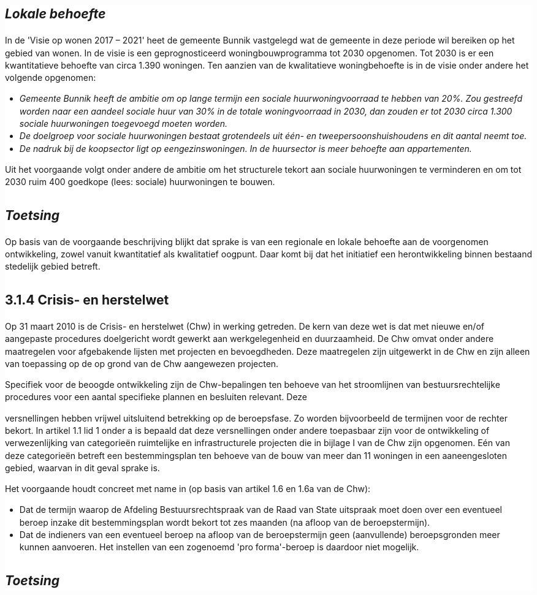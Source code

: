 ## *Lokale behoefte*

In de 'Visie op wonen 2017 – 2021' heet de gemeente Bunnik vastgelegd wat de gemeente in deze periode wil bereiken op het gebied van wonen. In de visie is een geprognosticeerd woningbouwprogramma tot 2030 opgenomen. Tot 2030 is er een kwantitatieve behoefte van circa 1.390 woningen. Ten aanzien van de kwalitatieve woningbehoefte is in de visie onder andere het volgende opgenomen:

- *Gemeente Bunnik heeft de ambitie om op lange termijn een sociale huurwoningvoorraad te hebben van 20%. Zou gestreefd worden naar een aandeel sociale huur van 30% in de totale woningvoorraad in 2030, dan zouden er tot 2030 circa 1.300 sociale huurwoningen toegevoegd moeten worden.*
- *De doelgroep voor sociale huurwoningen bestaat grotendeels uit één- en tweepersoonshuishoudens en dit aantal neemt toe.*
- *De nadruk bij de koopsector ligt op eengezinswoningen. In de huursector is meer behoefte aan appartementen.*

Uit het voorgaande volgt onder andere de ambitie om het structurele tekort aan sociale huurwoningen te verminderen en om tot 2030 ruim 400 goedkope (lees: sociale) huurwoningen te bouwen.

## *Toetsing*

Op basis van de voorgaande beschrijving blijkt dat sprake is van een regionale en lokale behoefte aan de voorgenomen ontwikkeling, zowel vanuit kwantitatief als kwalitatief oogpunt. Daar komt bij dat het initiatief een herontwikkeling binnen bestaand stedelijk gebied betreft.

## **3.1.4 Crisis- en herstelwet**

Op 31 maart 2010 is de Crisis- en herstelwet (Chw) in werking getreden. De kern van deze wet is dat met nieuwe en/of aangepaste procedures doelgericht wordt gewerkt aan werkgelegenheid en duurzaamheid. De Chw omvat onder andere maatregelen voor afgebakende lijsten met projecten en bevoegdheden. Deze maatregelen zijn uitgewerkt in de Chw en zijn alleen van toepassing op de op grond van de Chw aangewezen projecten.

Specifiek voor de beoogde ontwikkeling zijn de Chw-bepalingen ten behoeve van het stroomlijnen van bestuursrechtelijke procedures voor een aantal specifieke plannen en besluiten relevant. Deze

versnellingen hebben vrijwel uitsluitend betrekking op de beroepsfase. Zo worden bijvoorbeeld de termijnen voor de rechter bekort. In artikel 1.1 lid 1 onder a is bepaald dat deze versnellingen onder andere toepasbaar zijn voor de ontwikkeling of verwezenlijking van categorieën ruimtelijke en infrastructurele projecten die in bijlage I van de Chw zijn opgenomen. Eén van deze categorieën betreft een bestemmingsplan ten behoeve van de bouw van meer dan 11 woningen in een aaneengesloten gebied, waarvan in dit geval sprake is.

Het voorgaande houdt concreet met name in (op basis van artikel 1.6 en 1.6a van de Chw):

- Dat de termijn waarop de Afdeling Bestuursrechtspraak van de Raad van State uitspraak moet doen over een eventueel beroep inzake dit bestemmingsplan wordt bekort tot zes maanden (na afloop van de beroepstermijn).
- Dat de indieners van een eventueel beroep na afloop van de beroepstermijn geen (aanvullende) beroepsgronden meer kunnen aanvoeren. Het instellen van een zogenoemd 'pro forma'-beroep is daardoor niet mogelijk.

## *Toetsing*

